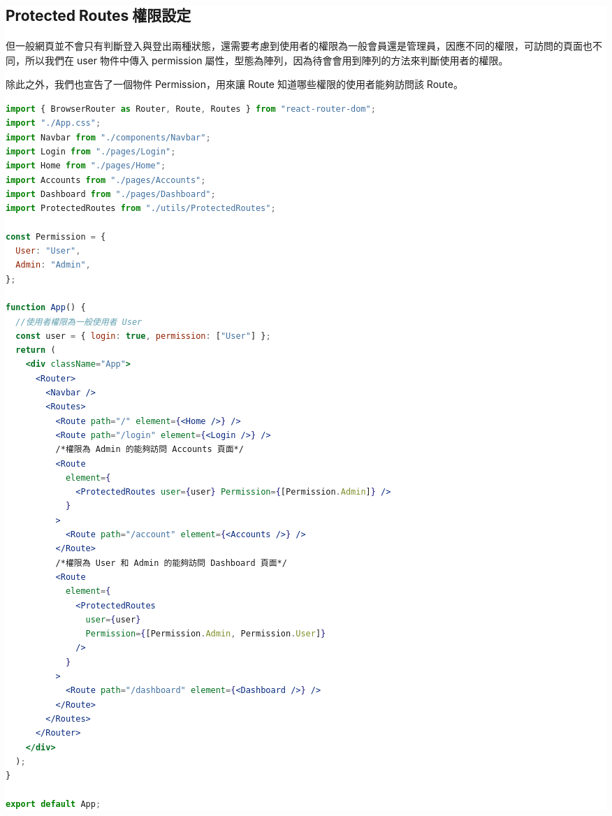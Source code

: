 ## Protected Routes 權限設定

但一般網頁並不會只有判斷登入與登出兩種狀態，還需要考慮到使用者的權限為一般會員還是管理員，因應不同的權限，可訪問的頁面也不同，所以我們在 user 物件中傳入 permission 屬性，型態為陣列，因為待會會用到陣列的方法來判斷使用者的權限。

除此之外，我們也宣告了一個物件 Permission，用來讓 Route 知道哪些權限的使用者能夠訪問該 Route。

```jsx title='App.js' showLineNumbers {10-13,16,24-42}
import { BrowserRouter as Router, Route, Routes } from "react-router-dom";
import "./App.css";
import Navbar from "./components/Navbar";
import Login from "./pages/Login";
import Home from "./pages/Home";
import Accounts from "./pages/Accounts";
import Dashboard from "./pages/Dashboard";
import ProtectedRoutes from "./utils/ProtectedRoutes";

const Permission = {
  User: "User",
  Admin: "Admin",
};

function App() {
  //使用者權限為一般使用者 User
  const user = { login: true, permission: ["User"] };
  return (
    <div className="App">
      <Router>
        <Navbar />
        <Routes>
          <Route path="/" element={<Home />} />
          <Route path="/login" element={<Login />} />
          /*權限為 Admin 的能夠訪問 Accounts 頁面*/
          <Route
            element={
              <ProtectedRoutes user={user} Permission={[Permission.Admin]} />
            }
          >
            <Route path="/account" element={<Accounts />} />
          </Route>
          /*權限為 User 和 Admin 的能夠訪問 Dashboard 頁面*/
          <Route
            element={
              <ProtectedRoutes
                user={user}
                Permission={[Permission.Admin, Permission.User]}
              />
            }
          >
            <Route path="/dashboard" element={<Dashboard />} />
          </Route>
        </Routes>
      </Router>
    </div>
  );
}

export default App;
```
